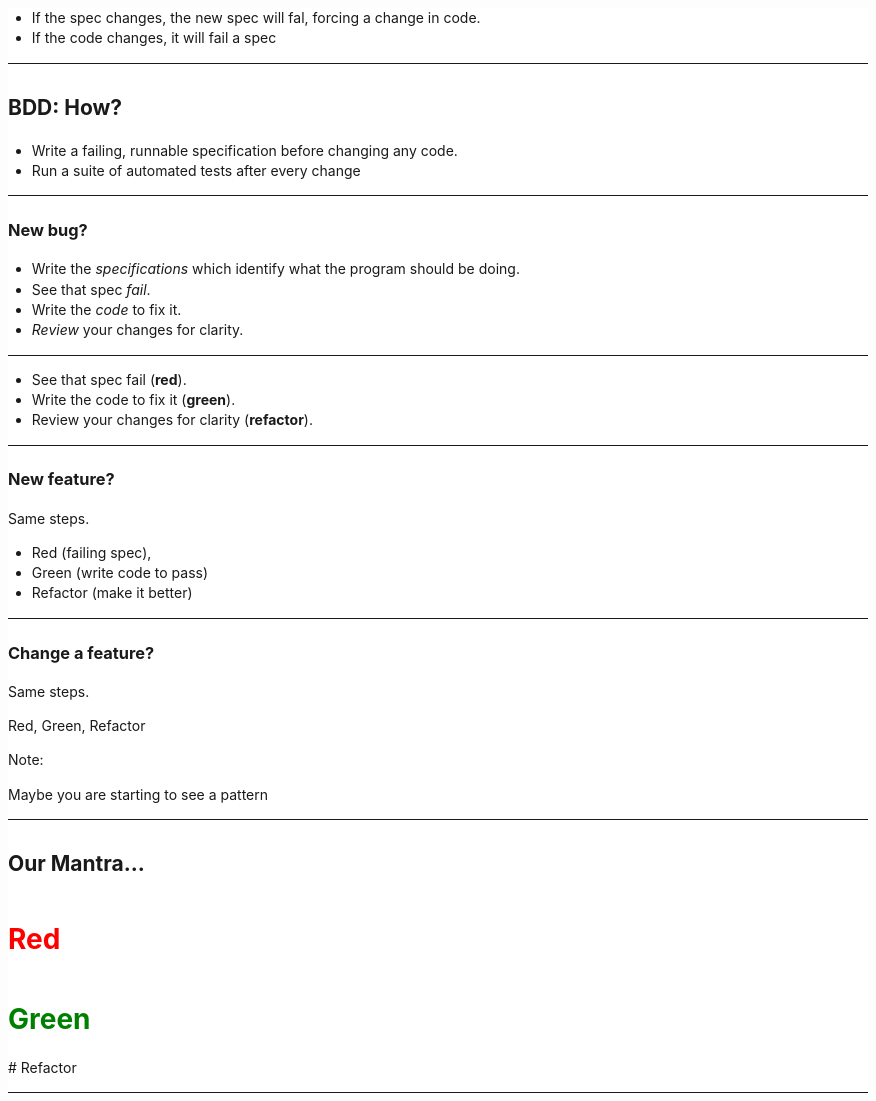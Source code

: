 - If the spec changes, the new spec will fal, forcing a change in code.
- If the code changes, it will fail a spec

---

## BDD: How?

- Write a failing, runnable specification before changing any code.
- Run a suite of automated tests after every change

---

### New bug?  

- Write the _specifications_ which identify what the program should be doing.
- See that spec _fail_.
- Write the _code_ to fix it.
- _Review_  your changes for clarity.

---

- See that spec fail (**red**).
- Write the code to fix it (**green**).
- Review your changes for clarity (**refactor**).

---

### New feature?

Same steps.

- Red (failing spec),
- Green (write code to pass)
- Refactor (make it better)

---

### Change a feature?

Same steps.

Red, Green, Refactor

Note:

Maybe you are starting to see a pattern

---

## Our Mantra...

<h1 style='color: red'>Red</h1>
<h1 style='color: green'>Green</h1>
# Refactor

---